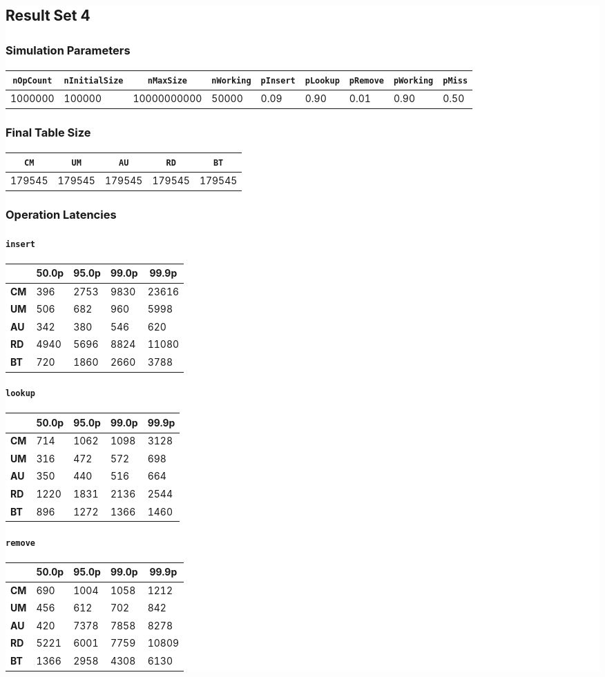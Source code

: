 ## Result Set 4

### Simulation Parameters

| `nOpCount` | `nInitialSize` | `nMaxSize` | `nWorking`  | `pInsert`  | `pLookup`  | `pRemove`  | `pWorking`  | `pMiss`  |
| --- | --- | --- | --- | --- | --- | --- | --- | --- |
| 1000000 | 100000 | 10000000000 | 50000 | 0.09 | 0.90 | 0.01 | 0.90 | 0.50 |

### Final Table Size

| `CM` | `UM` | `AU` | `RD` | `BT` |
| --- | --- | --- | --- | --- |
| 179545 | 179545 | 179545 | 179545 | 179545 |

### Operation Latencies

#### **`insert`**

| | 50.0p | 95.0p | 99.0p | 99.9p |
| --- | --- | --- | --- | --- |
| **CM** | 396 | 2753 | 9830 | 23616 |
| **UM** | 506 | 682 | 960 | 5998 |
| **AU** | 342 | 380 | 546 | 620 |
| **RD** | 4940 | 5696 | 8824 | 11080 |
| **BT** | 720 | 1860 | 2660 | 3788 |

#### **`lookup`**

| | 50.0p | 95.0p | 99.0p | 99.9p |
| --- | --- | --- | --- | --- |
| **CM** | 714 | 1062 | 1098 | 3128 |
| **UM** | 316 | 472 | 572 | 698 |
| **AU** | 350 | 440 | 516 | 664 |
| **RD** | 1220 | 1831 | 2136 | 2544 |
| **BT** | 896 | 1272 | 1366 | 1460 |

#### **`remove`**

| | 50.0p | 95.0p | 99.0p | 99.9p |
| --- | --- | --- | --- | --- |
| **CM** | 690 | 1004 | 1058 | 1212 |
| **UM** | 456 | 612 | 702 | 842 |
| **AU** | 420 | 7378 | 7858 | 8278 |
| **RD** | 5221 | 6001 | 7759 | 10809 |
| **BT** | 1366 | 2958 | 4308 | 6130 |
